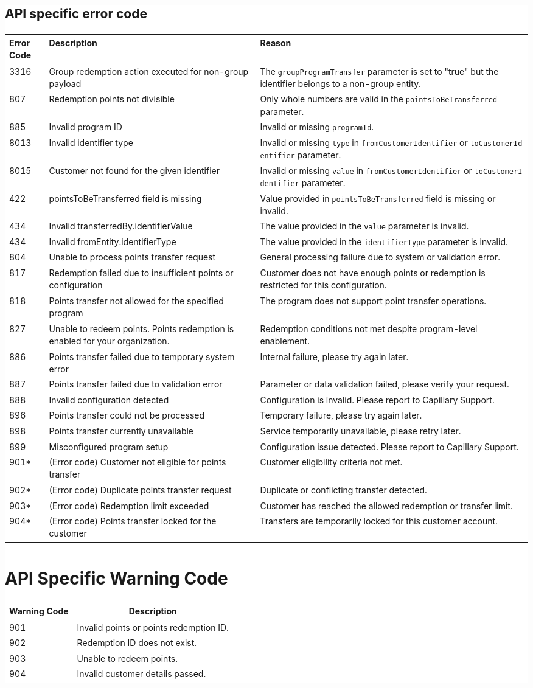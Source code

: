 ## API specific error code

| Error Code | Description                                                                  | Reason                                                                                                  |
| :--------- | :--------------------------------------------------------------------------- | :------------------------------------------------------------------------------------------------------ |
| 3316       | Group redemption action executed for non-group payload                       | The `groupProgramTransfer` parameter is set to "true" but the identifier belongs to a non-group entity. |
| 807        | Redemption points not divisible                                              | Only whole numbers are valid in the `pointsToBeTransferred` parameter.                                  |
| 885        | Invalid program ID                                                           | Invalid or missing `programId`.                                                                         |
| 8013       | Invalid identifier type                                                      | Invalid or missing `type` in `fromCustomerIdentifier` or `toCustomerIdentifier` parameter.              |
| 8015       | Customer not found for the given identifier                                  | Invalid or missing `value` in `fromCustomerIdentifier` or `toCustomerIdentifier` parameter.             |
| 422        | pointsToBeTransferred field is missing                                       | Value provided in `pointsToBeTransferred` field is missing or invalid.                                  |
| 434        | Invalid transferredBy.identifierValue                                        | The value provided in the `value` parameter is invalid.                                                 |
| 434        | Invalid fromEntity.identifierType                                            | The value provided in the `identifierType` parameter is invalid.                                        |
| 804        | Unable to process points transfer request                                    | General processing failure due to system or validation error.                                           |
| 817        | Redemption failed due to insufficient points or configuration                | Customer does not have enough points or redemption is restricted for this configuration.                |
| 818        | Points transfer not allowed for the specified program                        | The program does not support point transfer operations.                                                 |
| 827        | Unable to redeem points. Points redemption is enabled for your organization. | Redemption conditions not met despite program-level enablement.                                         |
| 886        | Points transfer failed due to temporary system error                         | Internal failure, please try again later.                                                               |
| 887        | Points transfer failed due to validation error                               | Parameter or data validation failed, please verify your request.                                        |
| 888        | Invalid configuration detected                                               | Configuration is invalid. Please report to Capillary Support.                                           |
| 896        | Points transfer could not be processed                                       | Temporary failure, please try again later.                                                              |
| 898        | Points transfer currently unavailable                                        | Service temporarily unavailable, please retry later.                                                    |
| 899        | Misconfigured program setup                                                  | Configuration issue detected. Please report to Capillary Support.                                       |
| 901\*      | (Error code) Customer not eligible for points transfer                       | Customer eligibility criteria not met.                                                                  |
| 902\*      | (Error code) Duplicate points transfer request                               | Duplicate or conflicting transfer detected.                                                             |
| 903\*      | (Error code) Redemption limit exceeded                                       | Customer has reached the allowed redemption or transfer limit.                                          |
| 904\*      | (Error code) Points transfer locked for the customer                         | Transfers are temporarily locked for this customer account.                                             |

# API Specific Warning Code

| Warning Code | Description                             |
| ------------ | --------------------------------------- |
| 901          | Invalid points or points redemption ID. |
| 902          | Redemption ID does not exist.           |
| 903          | Unable to redeem points.                |
| 904          | Invalid customer details passed.        |